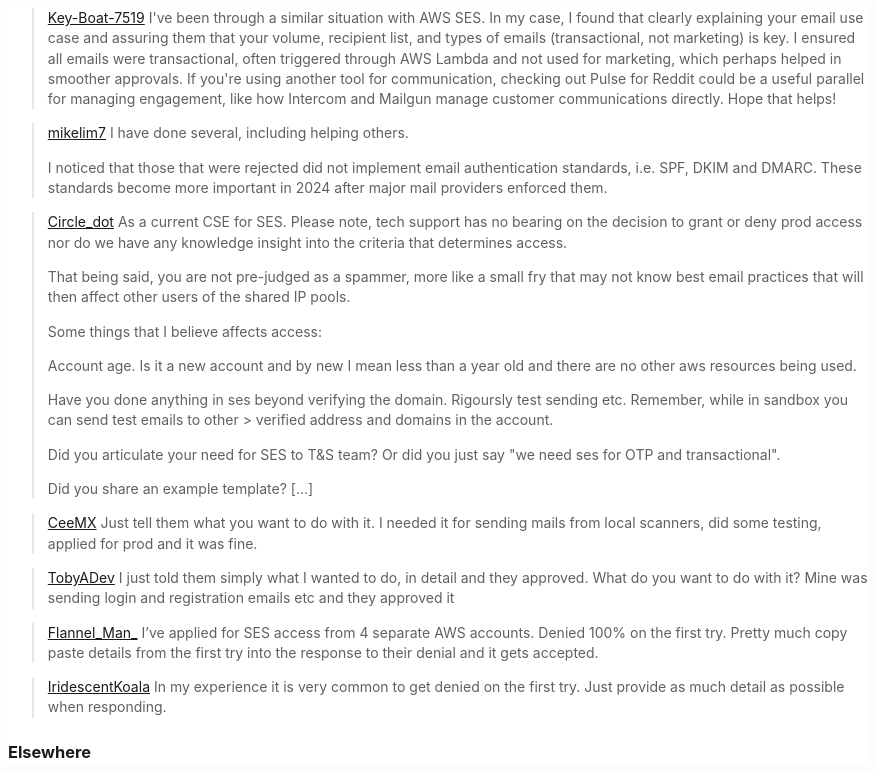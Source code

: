 > [Key-Boat-7519](https://www.reddit.com/r/aws/comments/1i0ee9z/comment/m6xwin0/)
> I've been through a similar situation with AWS SES. In my case, I found that clearly explaining your email use case and assuring them that your volume, recipient list, and types of emails (transactional, not marketing) is key. I ensured all emails were transactional, often triggered through AWS Lambda and not used for marketing, which perhaps helped in smoother approvals. If you're using another tool for communication, checking out Pulse for Reddit could be a useful parallel for managing engagement, like how Intercom and Mailgun manage customer communications directly. Hope that helps!

> [mikelim7](https://www.reddit.com/r/aws/comments/1i0ee9z/comment/m6xkq77)
> I have done several, including helping others.
> 
> I noticed that those that were rejected did not implement email authentication standards, i.e. SPF, DKIM and DMARC. These standards become more important in 2024 after major mail providers enforced them.


> [Circle_dot](https://www.reddit.com/r/aws/comments/1i0ee9z/comment/m6z503i)
> As a current CSE for SES. Please note, tech support has no bearing on the decision to grant or deny prod access nor do we have any knowledge insight into the criteria that determines access.
> 
> That being said, you are not pre-judged as a spammer, more like a small fry that may not know best email practices that will then affect other users of the shared IP pools.
> 
> Some things that I believe affects access:
> 
> Account age. Is it a new account and by new I mean less than a year old and there are no other aws resources being used.
> 
> Have you done anything in ses beyond verifying the domain. Rigoursly test sending etc. Remember, while in sandbox you can send test emails to other > verified address and domains in the account.
> 
> Did you articulate your need for SES to T&S team? Or did you just say "we need ses for OTP and transactional".
> 
> Did you share an example template?
> [...]


> [CeeMX](https://www.reddit.com/r/aws/comments/16zkput/comment/k3fx3vm/)
> Just tell them what you want to do with it. I needed it for sending mails from local scanners, did some testing, applied for prod and it was fine.

> [TobyADev](https://www.reddit.com/r/aws/comments/16zkput/comment/k3fq4aj)
> I just told them simply what I wanted to do, in detail and they approved. What do you want to do with it? Mine was sending login and registration emails etc and they approved it

> [Flannel_Man_](https://www.reddit.com/r/aws/comments/1fodccu/comment/lop1uno)
> I’ve applied for SES access from 4 separate AWS accounts. Denied 100% on the first try. Pretty much copy paste details from the first try into the response to their denial and it gets accepted.

> [IridescentKoala](https://www.reddit.com/r/aws/comments/1fodccu/comment/lophh2r)
> In my experience it is very common to get denied on the first try. Just provide as much detail as possible when responding.


### Elsewhere
